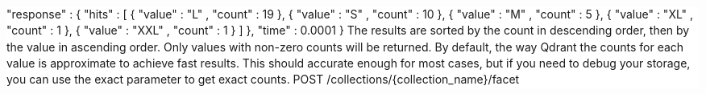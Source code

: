 "response"
:
{
"hits"
:
[
{
"value"
:
"L"
,
"count"
:
19
},
{
"value"
:
"S"
,
"count"
:
10
},
{
"value"
:
"M"
,
"count"
:
5
},
{
"value"
:
"XL"
,
"count"
:
1
},
{
"value"
:
"XXL"
,
"count"
:
1
}
]
},
"time"
:
0.0001
}
The results are sorted by the count in descending order, then by the value in ascending order.
Only values with non-zero counts will be returned.
By default, the way Qdrant the counts for each value is approximate to achieve fast results. This should accurate enough for most cases, but if you need to debug your storage, you can use the
exact
parameter to get exact counts.
POST /collections/{collection_name}/facet